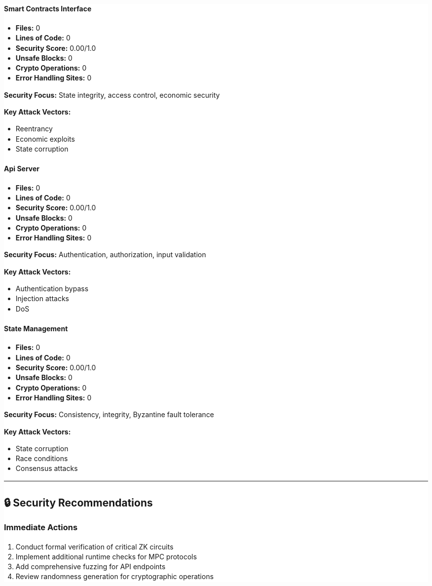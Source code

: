 #### Smart Contracts Interface

- **Files:** 0
- **Lines of Code:** 0
- **Security Score:** 0.00/1.0
- **Unsafe Blocks:** 0
- **Crypto Operations:** 0
- **Error Handling Sites:** 0

**Security Focus:** State integrity, access control, economic security

**Key Attack Vectors:**
- Reentrancy
- Economic exploits
- State corruption

#### Api Server

- **Files:** 0
- **Lines of Code:** 0
- **Security Score:** 0.00/1.0
- **Unsafe Blocks:** 0
- **Crypto Operations:** 0
- **Error Handling Sites:** 0

**Security Focus:** Authentication, authorization, input validation

**Key Attack Vectors:**
- Authentication bypass
- Injection attacks
- DoS

#### State Management

- **Files:** 0
- **Lines of Code:** 0
- **Security Score:** 0.00/1.0
- **Unsafe Blocks:** 0
- **Crypto Operations:** 0
- **Error Handling Sites:** 0

**Security Focus:** Consistency, integrity, Byzantine fault tolerance

**Key Attack Vectors:**
- State corruption
- Race conditions
- Consensus attacks

---

## 🔒 Security Recommendations

### Immediate Actions
1. Conduct formal verification of critical ZK circuits
1. Implement additional runtime checks for MPC protocols
1. Add comprehensive fuzzing for API endpoints
1. Review randomness generation for cryptographic operations
